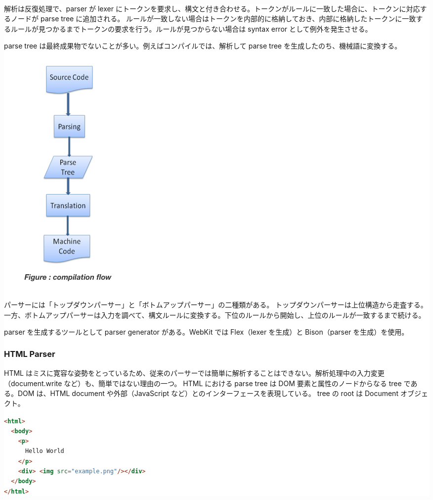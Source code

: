 解析は反復処理で、parser が lexer にトークンを要求し、構文と付き合わせる。トークンがルールに一致した場合に、トークンに対応するノードが parse tree に追加される。
ルールが一致しない場合はトークンを内部的に格納しておき、内部に格納したトークンに一致するルールが見つかるまでトークンの要求を行う。ルールが見つからない場合は syntax error として例外を発生させる。

parse tree は最終成果物でないことが多い。例えばコンパイルでは、解析して parse tree を生成したのち、機械語に変換する。

![](How_Browsers_Work/39B4EDD6-C2E9-42BA-973B-2E91C2A44FEB.png)

パーサーには「トップダウンパーサー」と「ボトムアップパーサー」の二種類がある。
トップダウンパーサーは上位構造から走査する。一方、ボトムアップパーサーは入力を調べて、構文ルールに変換する。下位のルールから開始し、上位のルールが一致するまで続ける。

parser を生成するツールとして parser generator がある。WebKit では Flex（lexer を生成）と Bison（parser を生成）を使用。

### HTML Parser
HTML はミスに寛容な姿勢をとっているため、従来のパーサーでは簡単に解析することはできない。解析処理中の入力変更（document.write など）も、簡単ではない理由の一つ。
HTML における parse tree は DOM 要素と属性のノードからなる tree である。DOM は、HTML document や外部（JavaScript など）とのインターフェースを表現している。 tree の root は Document オブジェクト。

```html
<html>
  <body>
    <p>
      Hello World
    </p>
    <div> <img src="example.png"/></div>
  </body>
</html>

```

